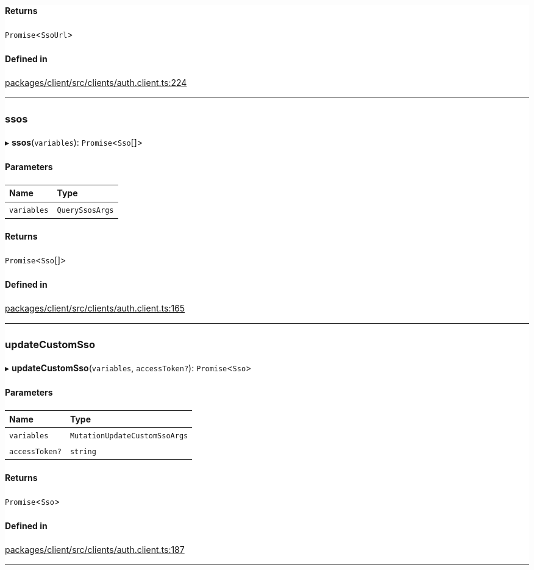 #### Returns

`Promise`<`SsoUrl`\>

#### Defined in

[packages/client/src/clients/auth.client.ts:224](https://gitlab.com/tribeplatform/tribe-neo/-/blob/master/packages/client/src/clients/auth.client.ts#L224)

___

### ssos

▸ **ssos**(`variables`): `Promise`<`Sso`[]\>

#### Parameters

| Name | Type |
| :------ | :------ |
| `variables` | `QuerySsosArgs` |

#### Returns

`Promise`<`Sso`[]\>

#### Defined in

[packages/client/src/clients/auth.client.ts:165](https://gitlab.com/tribeplatform/tribe-neo/-/blob/master/packages/client/src/clients/auth.client.ts#L165)

___

### updateCustomSso

▸ **updateCustomSso**(`variables`, `accessToken?`): `Promise`<`Sso`\>

#### Parameters

| Name | Type |
| :------ | :------ |
| `variables` | `MutationUpdateCustomSsoArgs` |
| `accessToken?` | `string` |

#### Returns

`Promise`<`Sso`\>

#### Defined in

[packages/client/src/clients/auth.client.ts:187](https://gitlab.com/tribeplatform/tribe-neo/-/blob/master/packages/client/src/clients/auth.client.ts#L187)

___
